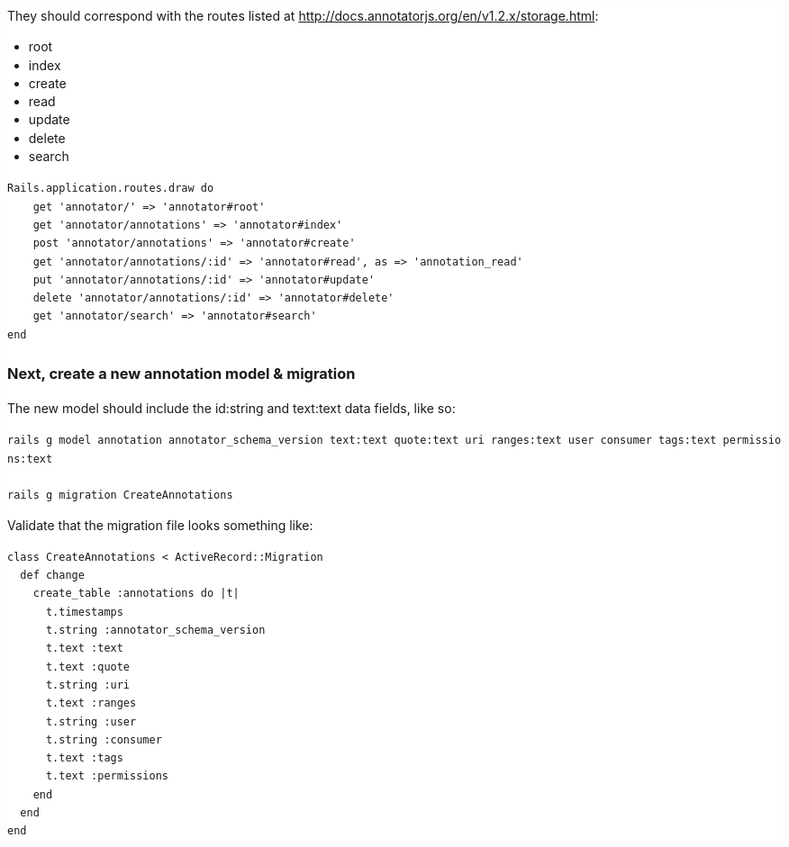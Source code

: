 They should correspond with the routes listed at http://docs.annotatorjs.org/en/v1.2.x/storage.html:

* root
* index
* create
* read
* update
* delete
* search

```
Rails.application.routes.draw do
	get 'annotator/' => 'annotator#root'
	get 'annotator/annotations' => 'annotator#index'
	post 'annotator/annotations' => 'annotator#create'
	get 'annotator/annotations/:id' => 'annotator#read', as => 'annotation_read'
	put 'annotator/annotations/:id' => 'annotator#update'
	delete 'annotator/annotations/:id' => 'annotator#delete'
	get 'annotator/search' => 'annotator#search'
end
```

### Next, create a new annotation model & migration

The new model should include the id:string and text:text data fields, like so:

```
rails g model annotation annotator_schema_version text:text quote:text uri ranges:text user consumer tags:text permissions:text

rails g migration CreateAnnotations
```

Validate that the migration file looks something like:

```
class CreateAnnotations < ActiveRecord::Migration
  def change
    create_table :annotations do |t|
      t.timestamps
      t.string :annotator_schema_version
      t.text :text
      t.text :quote
      t.string :uri
      t.text :ranges
      t.string :user
      t.string :consumer
      t.text :tags
      t.text :permissions
    end
  end
end
```
